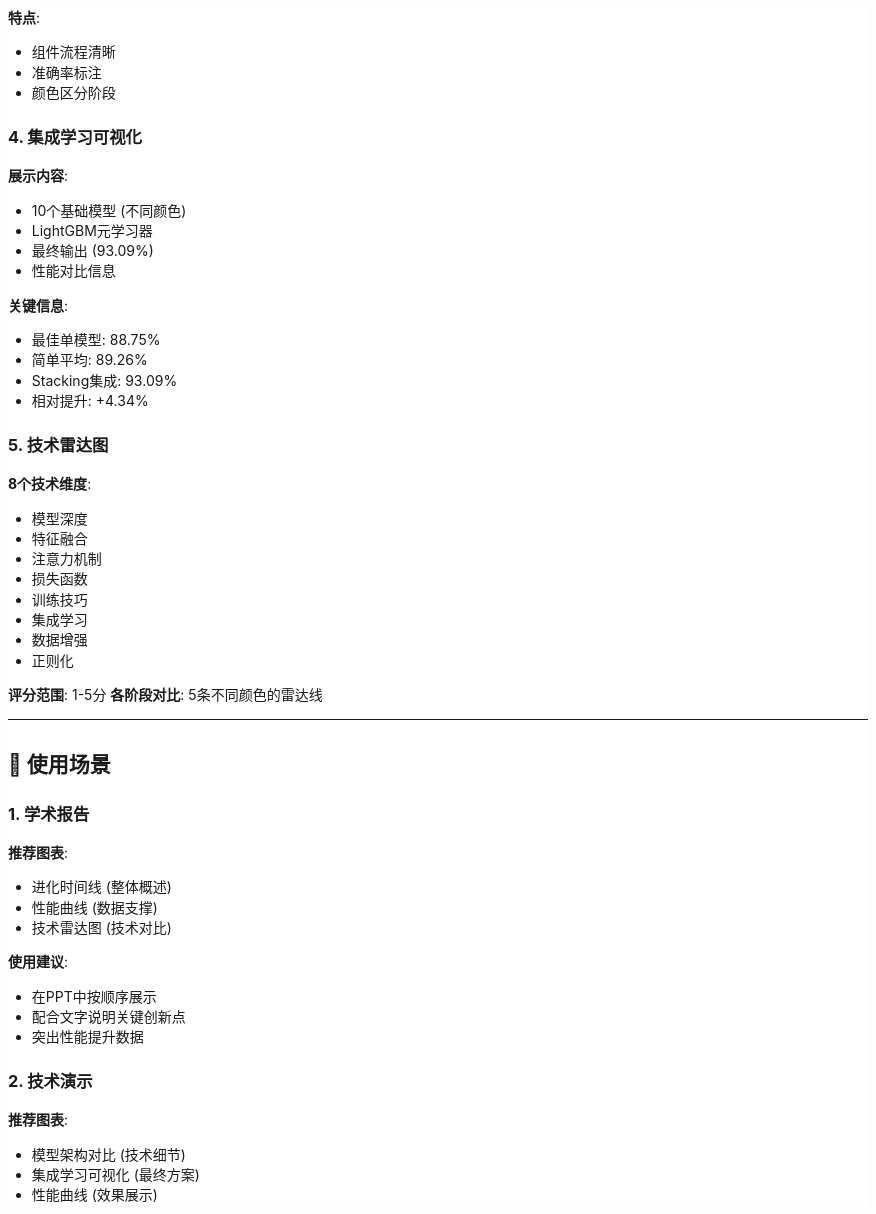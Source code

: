**特点**:
- 组件流程清晰
- 准确率标注
- 颜色区分阶段

### 4. 集成学习可视化

**展示内容**:
- 10个基础模型 (不同颜色)
- LightGBM元学习器
- 最终输出 (93.09%)
- 性能对比信息

**关键信息**:
- 最佳单模型: 88.75%
- 简单平均: 89.26%
- Stacking集成: 93.09%
- 相对提升: +4.34%

### 5. 技术雷达图

**8个技术维度**:
- 模型深度
- 特征融合
- 注意力机制
- 损失函数
- 训练技巧
- 集成学习
- 数据增强
- 正则化

**评分范围**: 1-5分
**各阶段对比**: 5条不同颜色的雷达线

---

## 🎯 使用场景

### 1. 学术报告

**推荐图表**:
- 进化时间线 (整体概述)
- 性能曲线 (数据支撑)
- 技术雷达图 (技术对比)

**使用建议**:
- 在PPT中按顺序展示
- 配合文字说明关键创新点
- 突出性能提升数据

### 2. 技术演示

**推荐图表**:
- 模型架构对比 (技术细节)
- 集成学习可视化 (最终方案)
- 性能曲线 (效果展示)
